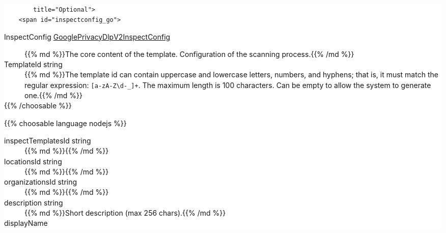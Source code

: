             title="Optional">
        <span id="inspectconfig_go">
<a href="#inspectconfig_go" style="color: inherit; text-decoration: inherit;">Inspect<wbr>Config</a>
</span>
        <span class="property-indicator"></span>
        <span class="property-type"><a href="#googleprivacydlpv2inspectconfig">Google<wbr>Privacy<wbr>Dlp<wbr>V2Inspect<wbr>Config</a></span>
    </dt>
    <dd>{{% md %}}The core content of the template. Configuration of the scanning process.{{% /md %}}</dd><dt class="property-optional"
            title="Optional">
        <span id="templateid_go">
<a href="#templateid_go" style="color: inherit; text-decoration: inherit;">Template<wbr>Id</a>
</span>
        <span class="property-indicator"></span>
        <span class="property-type">string</span>
    </dt>
    <dd>{{% md %}}The template id can contain uppercase and lowercase letters, numbers, and hyphens; that is, it must match the regular expression: `[a-zA-Z\d-_]+`. The maximum length is 100 characters. Can be empty to allow the system to generate one.{{% /md %}}</dd></dl>
{{% /choosable %}}

{{% choosable language nodejs %}}
<dl class="resources-properties"><dt class="property-required"
            title="Required">
        <span id="inspecttemplatesid_nodejs">
<a href="#inspecttemplatesid_nodejs" style="color: inherit; text-decoration: inherit;">inspect<wbr>Templates<wbr>Id</a>
</span>
        <span class="property-indicator"></span>
        <span class="property-type">string</span>
    </dt>
    <dd>{{% md %}}{{% /md %}}</dd><dt class="property-required"
            title="Required">
        <span id="locationsid_nodejs">
<a href="#locationsid_nodejs" style="color: inherit; text-decoration: inherit;">locations<wbr>Id</a>
</span>
        <span class="property-indicator"></span>
        <span class="property-type">string</span>
    </dt>
    <dd>{{% md %}}{{% /md %}}</dd><dt class="property-required"
            title="Required">
        <span id="organizationsid_nodejs">
<a href="#organizationsid_nodejs" style="color: inherit; text-decoration: inherit;">organizations<wbr>Id</a>
</span>
        <span class="property-indicator"></span>
        <span class="property-type">string</span>
    </dt>
    <dd>{{% md %}}{{% /md %}}</dd><dt class="property-optional"
            title="Optional">
        <span id="description_nodejs">
<a href="#description_nodejs" style="color: inherit; text-decoration: inherit;">description</a>
</span>
        <span class="property-indicator"></span>
        <span class="property-type">string</span>
    </dt>
    <dd>{{% md %}}Short description (max 256 chars).{{% /md %}}</dd><dt class="property-optional"
            title="Optional">
        <span id="displayname_nodejs">
<a href="#displayname_nodejs" style="color: inherit; text-decoration: inherit;">display<wbr>Name</a>